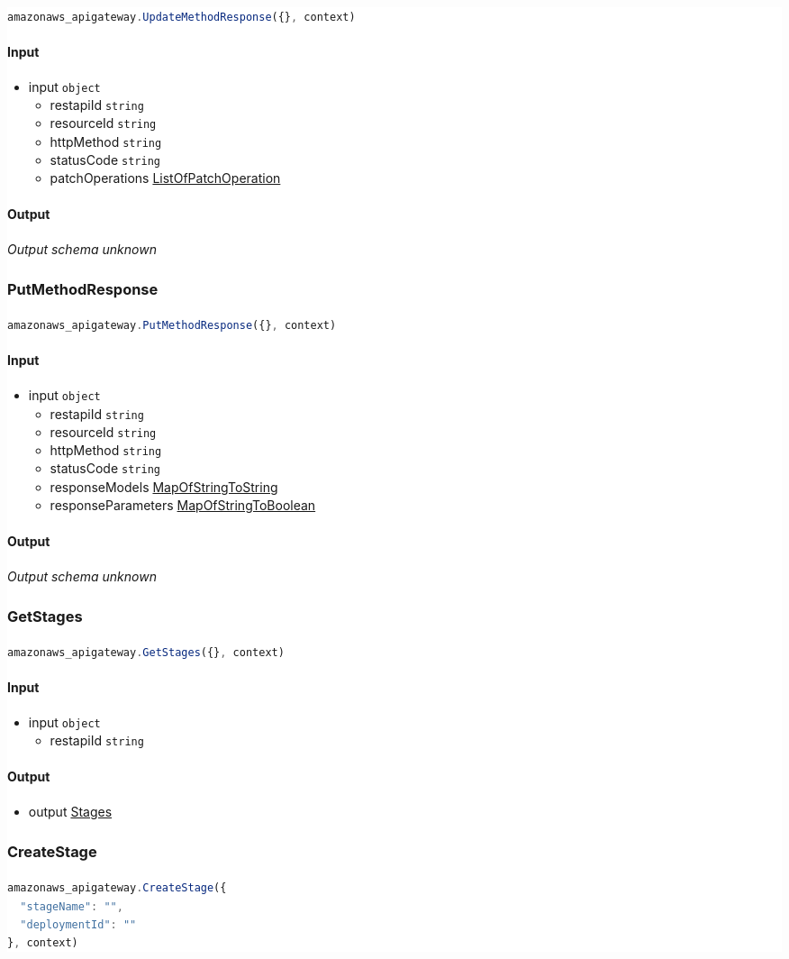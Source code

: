 

```js
amazonaws_apigateway.UpdateMethodResponse({}, context)
```

#### Input
* input `object`
  * restapiId `string`
  * resourceId `string`
  * httpMethod `string`
  * statusCode `string`
  * patchOperations [ListOfPatchOperation](#listofpatchoperation)

#### Output
*Output schema unknown*

### PutMethodResponse



```js
amazonaws_apigateway.PutMethodResponse({}, context)
```

#### Input
* input `object`
  * restapiId `string`
  * resourceId `string`
  * httpMethod `string`
  * statusCode `string`
  * responseModels [MapOfStringToString](#mapofstringtostring)
  * responseParameters [MapOfStringToBoolean](#mapofstringtoboolean)

#### Output
*Output schema unknown*

### GetStages



```js
amazonaws_apigateway.GetStages({}, context)
```

#### Input
* input `object`
  * restapiId `string`

#### Output
* output [Stages](#stages)

### CreateStage



```js
amazonaws_apigateway.CreateStage({
  "stageName": "",
  "deploymentId": ""
}, context)
```
